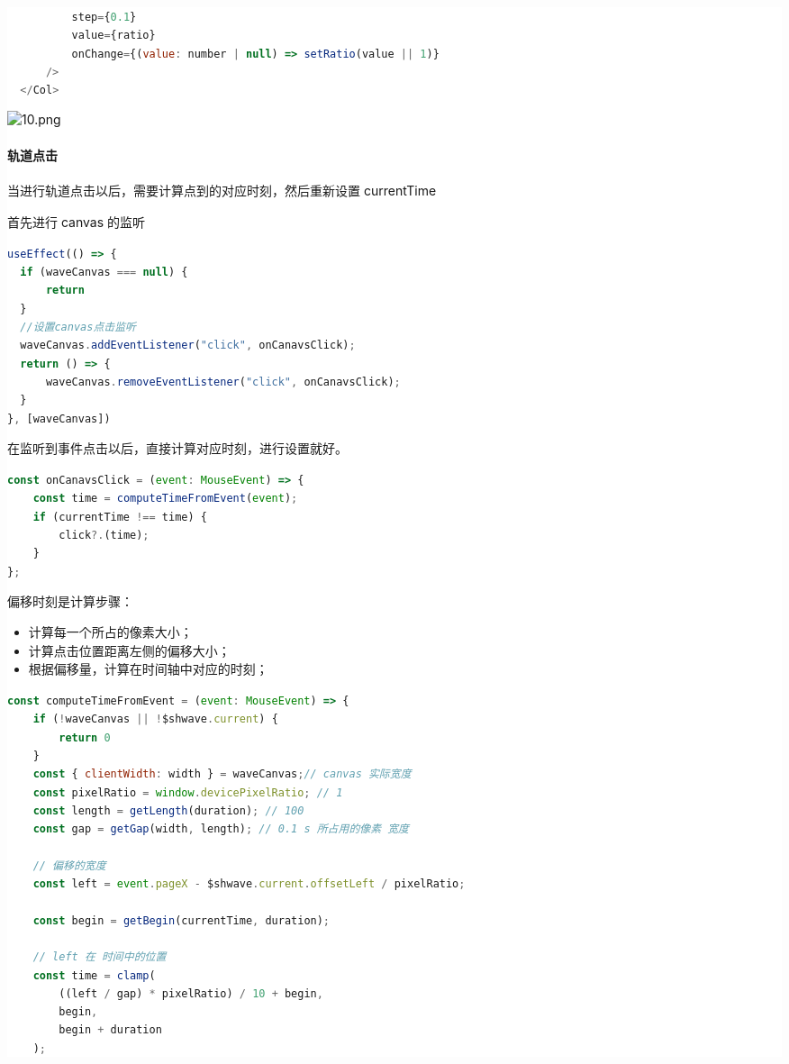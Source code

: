 ```js
          step={0.1}
          value={ratio}
          onChange={(value: number | null) => setRatio(value || 1)}
      />
  </Col>

```

![10.png](https://p3-juejin.byteimg.com/tos-cn-i-k3u1fbpfcp/dfc3f334a30a4bb182121bad3064925b~tplv-k3u1fbpfcp-watermark.image?)

#### 轨道点击

当进行轨道点击以后，需要计算点到的对应时刻，然后重新设置 currentTime

首先进行 canvas 的监听

```js
useEffect(() => {
  if (waveCanvas === null) {
      return
  }
  //设置canvas点击监听
  waveCanvas.addEventListener("click", onCanavsClick);
  return () => {
      waveCanvas.removeEventListener("click", onCanavsClick);
  }
}, [waveCanvas])
```

在监听到事件点击以后，直接计算对应时刻，进行设置就好。

```js
const onCanavsClick = (event: MouseEvent) => {
    const time = computeTimeFromEvent(event);
    if (currentTime !== time) {
        click?.(time);
    }
};
```

偏移时刻是计算步骤：

*   计算每一个所占的像素大小；
*   计算点击位置距离左侧的偏移大小；
*   根据偏移量，计算在时间轴中对应的时刻；

```js
const computeTimeFromEvent = (event: MouseEvent) => {
    if (!waveCanvas || !$shwave.current) {
        return 0
    }
    const { clientWidth: width } = waveCanvas;// canvas 实际宽度
    const pixelRatio = window.devicePixelRatio; // 1
    const length = getLength(duration); // 100
    const gap = getGap(width, length); // 0.1 s 所占用的像素 宽度

    // 偏移的宽度
    const left = event.pageX - $shwave.current.offsetLeft / pixelRatio;

    const begin = getBegin(currentTime, duration);

    // left 在 时间中的位置
    const time = clamp(
        ((left / gap) * pixelRatio) / 10 + begin,
        begin,
        begin + duration
    );
```